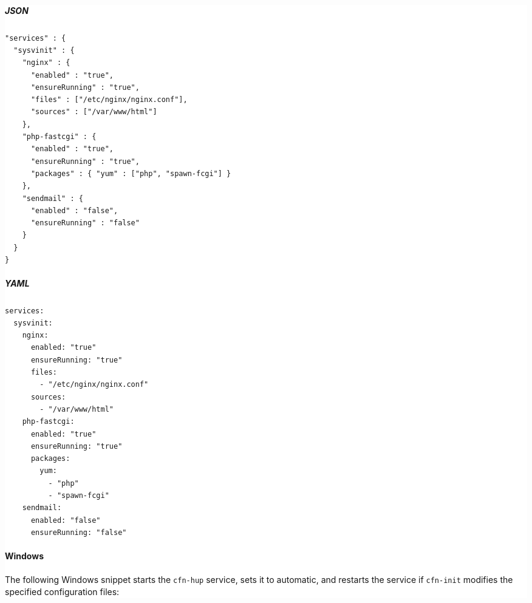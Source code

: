 ##### JSON<a name="aws-resource-init-services-example1.json"></a>

```
"services" : {
  "sysvinit" : {
    "nginx" : {
      "enabled" : "true",
      "ensureRunning" : "true",
      "files" : ["/etc/nginx/nginx.conf"],
      "sources" : ["/var/www/html"]
    },
    "php-fastcgi" : {
      "enabled" : "true",
      "ensureRunning" : "true",
      "packages" : { "yum" : ["php", "spawn-fcgi"] }
    },
    "sendmail" : {
      "enabled" : "false",
      "ensureRunning" : "false"
    }
  }
}
```

##### YAML<a name="aws-resource-init-services-example1.yaml"></a>

```
services: 
  sysvinit: 
    nginx: 
      enabled: "true"
      ensureRunning: "true"
      files: 
        - "/etc/nginx/nginx.conf"
      sources: 
        - "/var/www/html"
    php-fastcgi: 
      enabled: "true"
      ensureRunning: "true"
      packages: 
        yum: 
          - "php"
          - "spawn-fcgi"
    sendmail: 
      enabled: "false"
      ensureRunning: "false"
```

#### Windows<a name="w4669ab1c17c15c15c21c23c10b4"></a>

The following Windows snippet starts the `cfn-hup` service, sets it to automatic, and restarts the service if `cfn-init` modifies the specified configuration files:

